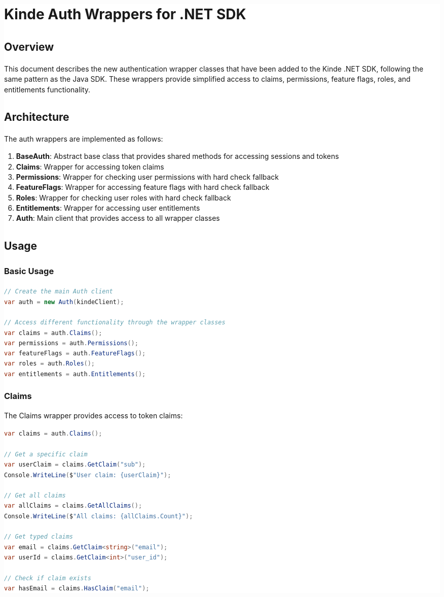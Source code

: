 # Kinde Auth Wrappers for .NET SDK

## Overview

This document describes the new authentication wrapper classes that have been added to the Kinde .NET SDK, following the same pattern as the Java SDK. These wrappers provide simplified access to claims, permissions, feature flags, roles, and entitlements functionality.

## Architecture

The auth wrappers are implemented as follows:

1. **BaseAuth**: Abstract base class that provides shared methods for accessing sessions and tokens
2. **Claims**: Wrapper for accessing token claims
3. **Permissions**: Wrapper for checking user permissions with hard check fallback
4. **FeatureFlags**: Wrapper for accessing feature flags with hard check fallback
5. **Roles**: Wrapper for checking user roles with hard check fallback
6. **Entitlements**: Wrapper for accessing user entitlements
7. **Auth**: Main client that provides access to all wrapper classes

## Usage

### Basic Usage

```csharp
// Create the main Auth client
var auth = new Auth(kindeClient);

// Access different functionality through the wrapper classes
var claims = auth.Claims();
var permissions = auth.Permissions();
var featureFlags = auth.FeatureFlags();
var roles = auth.Roles();
var entitlements = auth.Entitlements();
```

### Claims

The Claims wrapper provides access to token claims:

```csharp
var claims = auth.Claims();

// Get a specific claim
var userClaim = claims.GetClaim("sub");
Console.WriteLine($"User claim: {userClaim}");

// Get all claims
var allClaims = claims.GetAllClaims();
Console.WriteLine($"All claims: {allClaims.Count}");

// Get typed claims
var email = claims.GetClaim<string>("email");
var userId = claims.GetClaim<int>("user_id");

// Check if claim exists
var hasEmail = claims.HasClaim("email");
```
